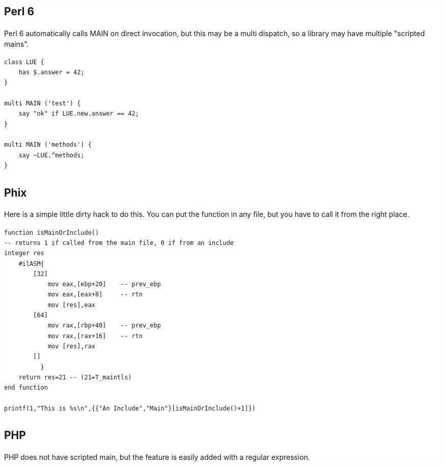
## Perl 6

Perl 6 automatically calls MAIN on direct invocation, but this may be a multi dispatch, so a library may have multiple "scripted mains".

```perl6
class LUE {
    has $.answer = 42;
}

multi MAIN ('test') {
    say "ok" if LUE.new.answer == 42;
}

multi MAIN ('methods') {
    say ~LUE.^methods;
}
```



## Phix

Here is a simple little dirty hack to do this. You can put the function in any file, but you have to call it from the right place.

```Phix
function isMainOrInclude()
-- returns 1 if called from the main file, 0 if from an include
integer res
    #ilASM{
        [32]
            mov eax,[ebp+20]    -- prev_ebp
            mov eax,[eax+8]     -- rtn
            mov [res],eax
        [64]
            mov rax,[rbp+40]    -- prev_ebp
            mov rax,[rax+16]    -- rtn
            mov [res],rax
        []
          }
    return res=21 -- (21=T_maintls)
end function

printf(1,"This is %s\n",{{"An Include","Main"}[isMainOrInclude()+1]})
```



## PHP

PHP does not have scripted main, but the feature is easily added with a regular expression.
